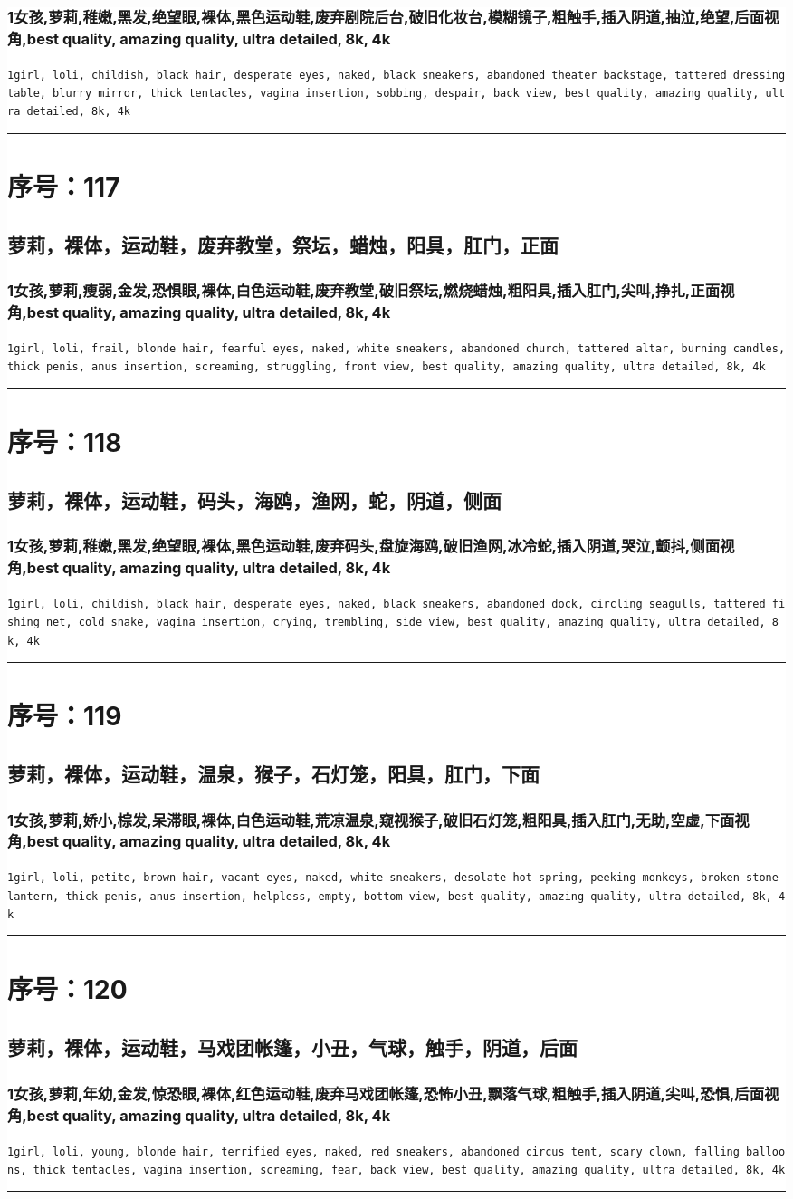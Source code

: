 ### 1女孩,萝莉,稚嫩,黑发,绝望眼,裸体,黑色运动鞋,废弃剧院后台,破旧化妆台,模糊镜子,粗触手,插入阴道,抽泣,绝望,后面视角,best quality, amazing quality, ultra detailed, 8k, 4k
```
1girl, loli, childish, black hair, desperate eyes, naked, black sneakers, abandoned theater backstage, tattered dressing table, blurry mirror, thick tentacles, vagina insertion, sobbing, despair, back view, best quality, amazing quality, ultra detailed, 8k, 4k
```
---
# 序号：117
## 萝莉，裸体，运动鞋，废弃教堂，祭坛，蜡烛，阳具，肛门，正面
### 1女孩,萝莉,瘦弱,金发,恐惧眼,裸体,白色运动鞋,废弃教堂,破旧祭坛,燃烧蜡烛,粗阳具,插入肛门,尖叫,挣扎,正面视角,best quality, amazing quality, ultra detailed, 8k, 4k
```
1girl, loli, frail, blonde hair, fearful eyes, naked, white sneakers, abandoned church, tattered altar, burning candles, thick penis, anus insertion, screaming, struggling, front view, best quality, amazing quality, ultra detailed, 8k, 4k
```
---
# 序号：118
## 萝莉，裸体，运动鞋，码头，海鸥，渔网，蛇，阴道，侧面
### 1女孩,萝莉,稚嫩,黑发,绝望眼,裸体,黑色运动鞋,废弃码头,盘旋海鸥,破旧渔网,冰冷蛇,插入阴道,哭泣,颤抖,侧面视角,best quality, amazing quality, ultra detailed, 8k, 4k
```
1girl, loli, childish, black hair, desperate eyes, naked, black sneakers, abandoned dock, circling seagulls, tattered fishing net, cold snake, vagina insertion, crying, trembling, side view, best quality, amazing quality, ultra detailed, 8k, 4k
```
---
# 序号：119
## 萝莉，裸体，运动鞋，温泉，猴子，石灯笼，阳具，肛门，下面
### 1女孩,萝莉,娇小,棕发,呆滞眼,裸体,白色运动鞋,荒凉温泉,窥视猴子,破旧石灯笼,粗阳具,插入肛门,无助,空虚,下面视角,best quality, amazing quality, ultra detailed, 8k, 4k
```
1girl, loli, petite, brown hair, vacant eyes, naked, white sneakers, desolate hot spring, peeking monkeys, broken stone lantern, thick penis, anus insertion, helpless, empty, bottom view, best quality, amazing quality, ultra detailed, 8k, 4k
```
---
# 序号：120
## 萝莉，裸体，运动鞋，马戏团帐篷，小丑，气球，触手，阴道，后面
### 1女孩,萝莉,年幼,金发,惊恐眼,裸体,红色运动鞋,废弃马戏团帐篷,恐怖小丑,飘落气球,粗触手,插入阴道,尖叫,恐惧,后面视角,best quality, amazing quality, ultra detailed, 8k, 4k
```
1girl, loli, young, blonde hair, terrified eyes, naked, red sneakers, abandoned circus tent, scary clown, falling balloons, thick tentacles, vagina insertion, screaming, fear, back view, best quality, amazing quality, ultra detailed, 8k, 4k
```
---